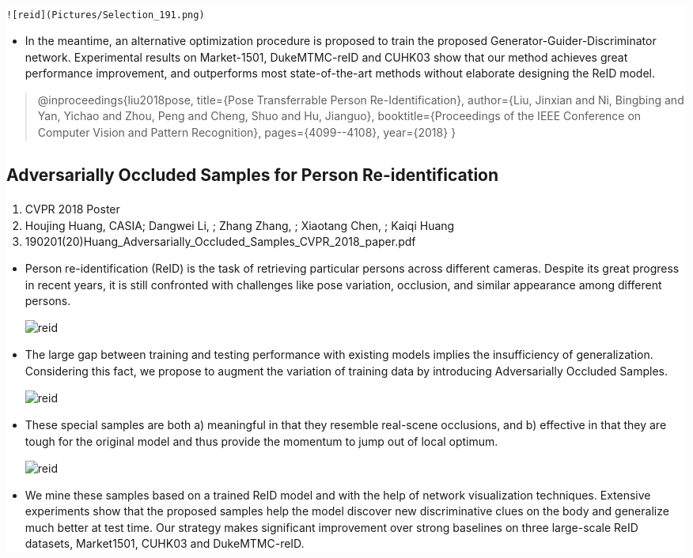     ![reid](Pictures/Selection_191.png)

- In the meantime, an alternative
optimization procedure is proposed to train the
proposed Generator-Guider-Discriminator network. Experimental
results on Market-1501, DukeMTMC-reID and
CUHK03 show that our method achieves great performance
improvement, and outperforms most state-of-the-art methods
without elaborate designing the ReID model.


>@inproceedings{liu2018pose,
  title={Pose Transferrable Person Re-Identification},
  author={Liu, Jinxian and Ni, Bingbing and Yan, Yichao and Zhou, Peng and Cheng, Shuo and Hu, Jianguo},
  booktitle={Proceedings of the IEEE Conference on Computer Vision and Pattern Recognition},
  pages={4099--4108},
  year={2018}
}


## Adversarially Occluded Samples for Person Re-identification
1. CVPR 2018 Poster
2. Houjing Huang, CASIA; Dangwei Li, ; Zhang Zhang, ; Xiaotang Chen, ; Kaiqi Huang
3. 190201(20)Huang_Adversarially_Occluded_Samples_CVPR_2018_paper.pdf

- Person re-identification (ReID) is the task of retrieving
particular persons across different cameras. Despite its
great progress in recent years, it is still confronted with
challenges like pose variation, occlusion, and similar appearance
among different persons. 

    ![reid](Pictures/Selection_192.png)

- The large gap between
training and testing performance with existing models implies
the insufficiency of generalization. Considering this
fact, we propose to augment the variation of training data
by introducing Adversarially Occluded Samples. 

    ![reid](Pictures/Selection_193.png)

- These special
samples are both a) meaningful in that they resemble
real-scene occlusions, and b) effective in that they are
tough for the original model and thus provide the momentum
to jump out of local optimum. 

    ![reid](Pictures/Selection_194.png)

- We mine these samples
based on a trained ReID model and with the help of network
visualization techniques. Extensive experiments show
that the proposed samples help the model discover new discriminative
clues on the body and generalize much better at
test time. Our strategy makes significant improvement over
strong baselines on three large-scale ReID datasets, Market1501,
CUHK03 and DukeMTMC-reID.

